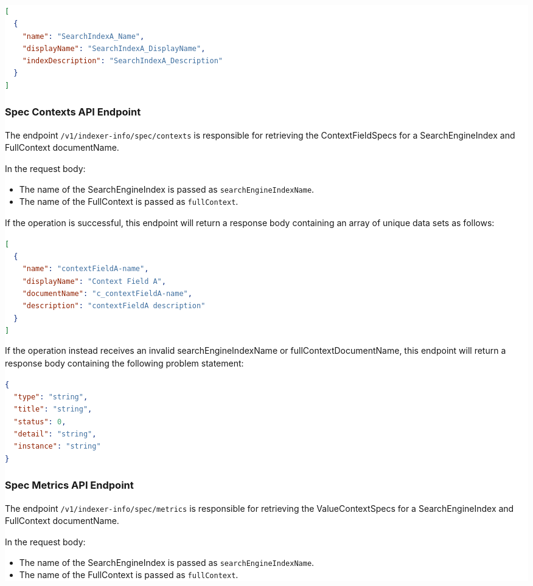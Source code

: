 ```json
[
  {
    "name": "SearchIndexA_Name",
    "displayName": "SearchIndexA_DisplayName",
    "indexDescription": "SearchIndexA_Description"
  }
]
```

### Spec Contexts API Endpoint
The endpoint `/v1/indexer-info/spec/contexts` is responsible for retrieving the ContextFieldSpecs for a
SearchEngineIndex and FullContext documentName.

In the request body:
* The name of the SearchEngineIndex is passed as `searchEngineIndexName`.
* The name of the FullContext is passed as `fullContext`.

If the operation is successful, this endpoint will return a response body containing an array of unique data sets as
follows:

```json
[
  {
    "name": "contextFieldA-name",
    "displayName": "Context Field A",
    "documentName": "c_contextFieldA-name",
    "description": "contextFieldA description"
  }
]
```

If the operation instead receives an invalid searchEngineIndexName or fullContextDocumentName, this endpoint will return
a response body containing the following problem statement:

```json
{
  "type": "string",
  "title": "string",
  "status": 0,
  "detail": "string",
  "instance": "string"
}
```

### Spec Metrics API Endpoint
The endpoint `/v1/indexer-info/spec/metrics` is responsible for retrieving the ValueContextSpecs for a SearchEngineIndex
and FullContext documentName.

In the request body:
* The name of the SearchEngineIndex is passed as `searchEngineIndexName`.
* The name of the FullContext is passed as `fullContext`.
